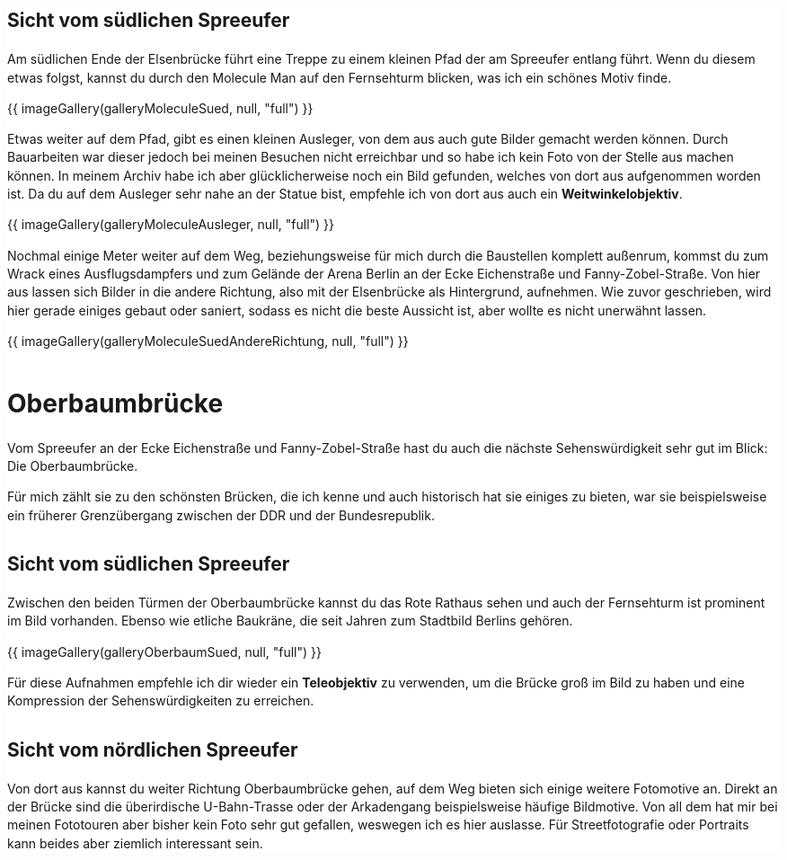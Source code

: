 ## Sicht vom südlichen Spreeufer
Am südlichen Ende der Elsenbrücke führt eine Treppe zu einem kleinen Pfad der am Spreeufer entlang führt. 
Wenn du diesem etwas folgst, kannst du durch den Molecule Man auf den Fernsehturm blicken, was ich ein schönes Motiv finde.

{{ imageGallery(galleryMoleculeSued, null, "full") }}

Etwas weiter auf dem Pfad, gibt es einen kleinen Ausleger, von dem aus auch gute Bilder gemacht werden können. 
Durch Bauarbeiten war dieser jedoch bei meinen Besuchen nicht erreichbar und so habe ich kein Foto von der Stelle aus machen können. 
In meinem Archiv habe ich aber glücklicherweise noch ein Bild gefunden, welches von dort aus aufgenommen worden ist. 
Da du auf dem Ausleger sehr nahe an der Statue bist, empfehle ich von dort aus auch ein **Weitwinkelobjektiv**.

{{ imageGallery(galleryMoleculeAusleger, null, "full") }}

Nochmal einige Meter weiter auf dem Weg, beziehungsweise für mich durch die Baustellen komplett außenrum, 
kommst du zum Wrack eines Ausflugsdampfers und zum Gelände der Arena Berlin an der Ecke Eichenstraße und Fanny-Zobel-Straße. 
Von hier aus lassen sich Bilder in die andere Richtung, also mit der Elsenbrücke als Hintergrund, aufnehmen. 
Wie zuvor geschrieben, wird hier gerade einiges gebaut oder saniert, sodass es nicht die beste Aussicht ist, aber wollte es nicht unerwähnt lassen.

{{ imageGallery(galleryMoleculeSuedAndereRichtung, null, "full") }}

# Oberbaumbrücke
Vom Spreeufer an der Ecke Eichenstraße und Fanny-Zobel-Straße hast du auch die nächste Sehenswürdigkeit sehr gut im Blick: Die Oberbaumbrücke.

Für mich zählt sie zu den schönsten Brücken, die ich kenne und auch historisch hat sie einiges zu bieten, war sie beispielsweise ein früherer Grenzübergang zwischen der DDR und der Bundesrepublik.

## Sicht vom südlichen Spreeufer

Zwischen den beiden Türmen der Oberbaumbrücke kannst du das Rote Rathaus sehen und auch der Fernsehturm ist prominent im Bild vorhanden. 
Ebenso wie etliche Baukräne, die seit Jahren zum Stadtbild Berlins gehören.

{{ imageGallery(galleryOberbaumSued, null, "full") }}

Für diese Aufnahmen empfehle ich dir wieder ein **Teleobjektiv** zu verwenden, um die Brücke groß im Bild zu haben und eine Kompression der Sehenswürdigkeiten zu erreichen.

## Sicht vom nördlichen Spreeufer
Von dort aus kannst du weiter Richtung Oberbaumbrücke gehen, auf dem Weg bieten sich einige weitere Fotomotive an. 
Direkt an der Brücke sind die überirdische U-Bahn-Trasse oder der Arkadengang beispielsweise häufige Bildmotive. 
Von all dem hat mir bei meinen Fototouren aber bisher kein Foto sehr gut gefallen, weswegen ich es hier auslasse. 
Für Streetfotografie oder Portraits kann beides aber ziemlich interessant sein.

